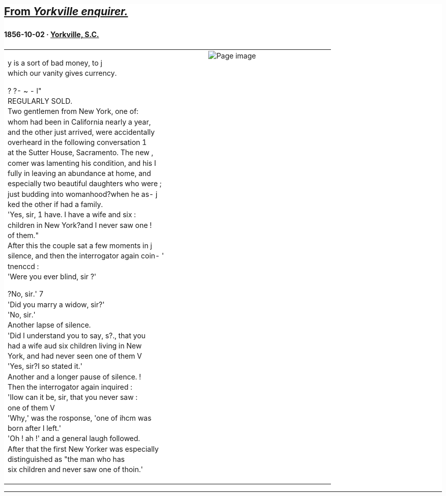 
## [From _Yorkville enquirer._](https://www.loc.gov/resource/sn84026925/1856-10-02/ed-1/?sp=4)

#### 1856-10-02 &middot; [Yorkville, S.C.](http://dbpedia.org/resource/York%2C_South_Carolina)

<table style="width: 100%;"><tr><td style="width: 50%">

y is a sort of bad money, to j  
which our vanity gives currency.  
  
? ?- ~ - l&quot;  
REGULARLY SOLD.  
Two gentlemen from New York, one of:  
whom had been in California nearly a year,  
and the other just arrived, were accidentally  
overheard in the following conversation 1  
at the Sutter House, Sacramento. The new ,  
comer was lamenting his condition, and his I  
fully in leaving an abundance at home, and  
especially two beautiful daughters who were ;  
just budding into womanhood?when he as- j  
ked the other if had a family.  
&#x27;Yes, sir, 1 have. I have a wife and six :  
children in New York?and I never saw one !  
of them.&quot;  
After this the couple sat a few moments in j  
silence, and then the interrogator again coin- &#x27;  
tnenccd :  
&#x27;Were you ever blind, sir ?&#x27;  
  
?No, sir.&#x27; 7  
&#x27;Did you marry a widow, sir?&#x27;  
&#x27;No, sir.&#x27;  
Another lapse of silence.  
&#x27;Did I understand you to say, s?., that you  
had a wife aud six children living in New  
York, and had never seen one of them V  
&#x27;Yes, sir?I so stated it.&#x27;  
Another and a longer pause of silence. !  
Then the interrogator again inquired :  
&#x27;IIow can it be, sir, that you never saw :  
one of them V  
&#x27;Why,&#x27; was the rosponse, &#x27;one of ihcm was  
born after I left.&#x27;  
&#x27;Oh ! ah !&#x27; and a general laugh followed.  
After that the first New Yorker was especially  
distinguished as &quot;the man who has  
six children and never saw one of thoin.&#x27; 
</td><td style="width: 50%; max-height: 75%; margin: auto; display: block;">
<img alt="Page image" src="https://tile.loc.gov/image-services/iiif/service:ndnp:scu:batch_scu_chitlinstrut_ver01:data:sn84026925:00295862683:1856100201:0164/pct:29.390123,3.757422,29.092967,95.035530/!600,600/0/default.jpg"/>
</td>
</tr></table>

---